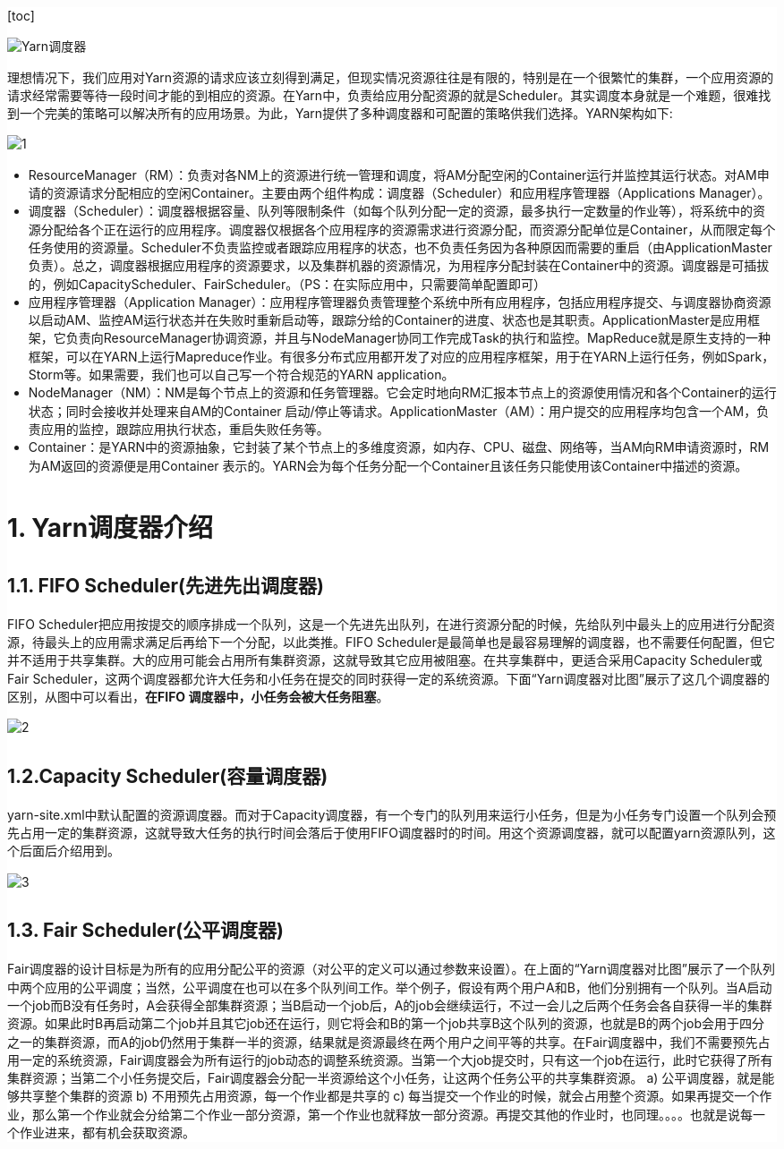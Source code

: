 [toc]

![Yarn调度器](http://qiniu.ikeguang.com/image/2021/01/27/23:16:28-Yarn%E8%B0%83%E5%BA%A6%E5%99%A8.jpg)

理想情况下，我们应用对Yarn资源的请求应该立刻得到满足，但现实情况资源往往是有限的，特别是在一个很繁忙的集群，一个应用资源的请求经常需要等待一段时间才能的到相应的资源。在Yarn中，负责给应用分配资源的就是Scheduler。其实调度本身就是一个难题，很难找到一个完美的策略可以解决所有的应用场景。为此，Yarn提供了多种调度器和可配置的策略供我们选择。YARN架构如下:

![1](http://qiniu.ikeguang.com/image/2021/01/27/22:42:14-1.png)

- ResourceManager（RM）：负责对各NM上的资源进行统一管理和调度，将AM分配空闲的Container运行并监控其运行状态。对AM申请的资源请求分配相应的空闲Container。主要由两个组件构成：调度器（Scheduler）和应用程序管理器（Applications Manager）。
- 调度器（Scheduler）：调度器根据容量、队列等限制条件（如每个队列分配一定的资源，最多执行一定数量的作业等），将系统中的资源分配给各个正在运行的应用程序。调度器仅根据各个应用程序的资源需求进行资源分配，而资源分配单位是Container，从而限定每个任务使用的资源量。Scheduler不负责监控或者跟踪应用程序的状态，也不负责任务因为各种原因而需要的重启（由ApplicationMaster负责）。总之，调度器根据应用程序的资源要求，以及集群机器的资源情况，为用程序分配封装在Container中的资源。调度器是可插拔的，例如CapacityScheduler、FairScheduler。（PS：在实际应用中，只需要简单配置即可）
- 应用程序管理器（Application Manager）：应用程序管理器负责管理整个系统中所有应用程序，包括应用程序提交、与调度器协商资源以启动AM、监控AM运行状态并在失败时重新启动等，跟踪分给的Container的进度、状态也是其职责。ApplicationMaster是应用框架，它负责向ResourceManager协调资源，并且与NodeManager协同工作完成Task的执行和监控。MapReduce就是原生支持的一种框架，可以在YARN上运行Mapreduce作业。有很多分布式应用都开发了对应的应用程序框架，用于在YARN上运行任务，例如Spark，Storm等。如果需要，我们也可以自己写一个符合规范的YARN application。
- NodeManager（NM）：NM是每个节点上的资源和任务管理器。它会定时地向RM汇报本节点上的资源使用情况和各个Container的运行状态；同时会接收并处理来自AM的Container 启动/停止等请求。ApplicationMaster（AM）：用户提交的应用程序均包含一个AM，负责应用的监控，跟踪应用执行状态，重启失败任务等。
- Container：是YARN中的资源抽象，它封装了某个节点上的多维度资源，如内存、CPU、磁盘、网络等，当AM向RM申请资源时，RM为AM返回的资源便是用Container 表示的。YARN会为每个任务分配一个Container且该任务只能使用该Container中描述的资源。
# 1. Yarn调度器介绍
## 1.1. FIFO Scheduler(先进先出调度器)

FIFO Scheduler把应用按提交的顺序排成一个队列，这是一个先进先出队列，在进行资源分配的时候，先给队列中最头上的应用进行分配资源，待最头上的应用需求满足后再给下一个分配，以此类推。FIFO Scheduler是最简单也是最容易理解的调度器，也不需要任何配置，但它并不适用于共享集群。大的应用可能会占用所有集群资源，这就导致其它应用被阻塞。在共享集群中，更适合采用Capacity Scheduler或Fair Scheduler，这两个调度器都允许大任务和小任务在提交的同时获得一定的系统资源。下面“Yarn调度器对比图”展示了这几个调度器的区别，从图中可以看出，**在FIFO 调度器中，小任务会被大任务阻塞**。

![2](http://qiniu.ikeguang.com/image/2021/01/27/22:44:05-2.png)

## 1.2.Capacity Scheduler(容量调度器)

 yarn-site.xml中默认配置的资源调度器。而对于Capacity调度器，有一个专门的队列用来运行小任务，但是为小任务专门设置一个队列会预先占用一定的集群资源，这就导致大任务的执行时间会落后于使用FIFO调度器时的时间。用这个资源调度器，就可以配置yarn资源队列，这个后面后介绍用到。

![3](http://qiniu.ikeguang.com/image/2021/01/27/22:44:54-3.png)

## 1.3. Fair Scheduler(公平调度器)

Fair调度器的设计目标是为所有的应用分配公平的资源（对公平的定义可以通过参数来设置）。在上面的“Yarn调度器对比图”展示了一个队列中两个应用的公平调度；当然，公平调度在也可以在多个队列间工作。举个例子，假设有两个用户A和B，他们分别拥有一个队列。当A启动一个job而B没有任务时，A会获得全部集群资源；当B启动一个job后，A的job会继续运行，不过一会儿之后两个任务会各自获得一半的集群资源。如果此时B再启动第二个job并且其它job还在运行，则它将会和B的第一个job共享B这个队列的资源，也就是B的两个job会用于四分之一的集群资源，而A的job仍然用于集群一半的资源，结果就是资源最终在两个用户之间平等的共享。在Fair调度器中，我们不需要预先占用一定的系统资源，Fair调度器会为所有运行的job动态的调整系统资源。当第一个大job提交时，只有这一个job在运行，此时它获得了所有集群资源；当第二个小任务提交后，Fair调度器会分配一半资源给这个小任务，让这两个任务公平的共享集群资源。
a) 公平调度器，就是能够共享整个集群的资源
b) 不用预先占用资源，每一个作业都是共享的
c) 每当提交一个作业的时候，就会占用整个资源。如果再提交一个作业，那么第一个作业就会分给第二个作业一部分资源，第一个作业也就释放一部分资源。再提交其他的作业时，也同理。。。。也就是说每一个作业进来，都有机会获取资源。
